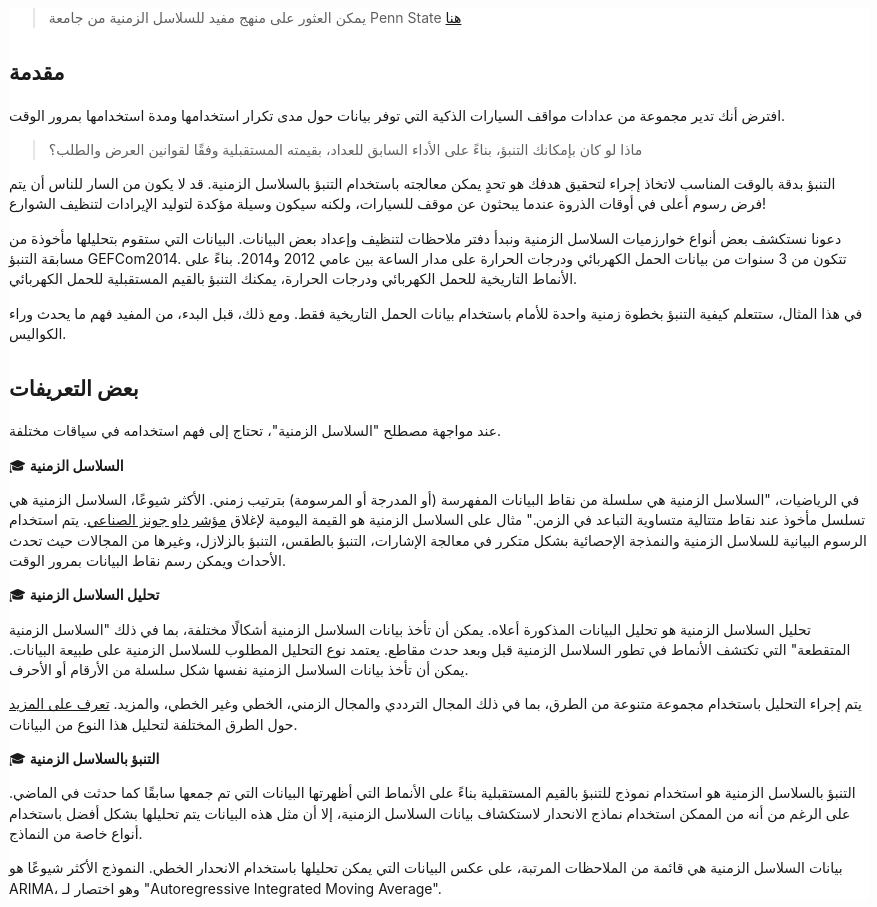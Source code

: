 > يمكن العثور على منهج مفيد للسلاسل الزمنية من جامعة Penn State [هنا](https://online.stat.psu.edu/stat510/lesson/1)

## مقدمة

افترض أنك تدير مجموعة من عدادات مواقف السيارات الذكية التي توفر بيانات حول مدى تكرار استخدامها ومدة استخدامها بمرور الوقت.

> ماذا لو كان بإمكانك التنبؤ، بناءً على الأداء السابق للعداد، بقيمته المستقبلية وفقًا لقوانين العرض والطلب؟

التنبؤ بدقة بالوقت المناسب لاتخاذ إجراء لتحقيق هدفك هو تحدٍ يمكن معالجته باستخدام التنبؤ بالسلاسل الزمنية. قد لا يكون من السار للناس أن يتم فرض رسوم أعلى في أوقات الذروة عندما يبحثون عن موقف للسيارات، ولكنه سيكون وسيلة مؤكدة لتوليد الإيرادات لتنظيف الشوارع!

دعونا نستكشف بعض أنواع خوارزميات السلاسل الزمنية ونبدأ دفتر ملاحظات لتنظيف وإعداد بعض البيانات. البيانات التي ستقوم بتحليلها مأخوذة من مسابقة التنبؤ GEFCom2014. تتكون من 3 سنوات من بيانات الحمل الكهربائي ودرجات الحرارة على مدار الساعة بين عامي 2012 و2014. بناءً على الأنماط التاريخية للحمل الكهربائي ودرجات الحرارة، يمكنك التنبؤ بالقيم المستقبلية للحمل الكهربائي.

في هذا المثال، ستتعلم كيفية التنبؤ بخطوة زمنية واحدة للأمام باستخدام بيانات الحمل التاريخية فقط. ومع ذلك، قبل البدء، من المفيد فهم ما يحدث وراء الكواليس.

## بعض التعريفات

عند مواجهة مصطلح "السلاسل الزمنية"، تحتاج إلى فهم استخدامه في سياقات مختلفة.

🎓 **السلاسل الزمنية**

في الرياضيات، "السلاسل الزمنية هي سلسلة من نقاط البيانات المفهرسة (أو المدرجة أو المرسومة) بترتيب زمني. الأكثر شيوعًا، السلاسل الزمنية هي تسلسل مأخوذ عند نقاط متتالية متساوية التباعد في الزمن." مثال على السلاسل الزمنية هو القيمة اليومية لإغلاق [مؤشر داو جونز الصناعي](https://wikipedia.org/wiki/Time_series). يتم استخدام الرسوم البيانية للسلاسل الزمنية والنمذجة الإحصائية بشكل متكرر في معالجة الإشارات، التنبؤ بالطقس، التنبؤ بالزلازل، وغيرها من المجالات حيث تحدث الأحداث ويمكن رسم نقاط البيانات بمرور الوقت.

🎓 **تحليل السلاسل الزمنية**

تحليل السلاسل الزمنية هو تحليل البيانات المذكورة أعلاه. يمكن أن تأخذ بيانات السلاسل الزمنية أشكالًا مختلفة، بما في ذلك "السلاسل الزمنية المتقطعة" التي تكتشف الأنماط في تطور السلاسل الزمنية قبل وبعد حدث مقاطع. يعتمد نوع التحليل المطلوب للسلاسل الزمنية على طبيعة البيانات. يمكن أن تأخذ بيانات السلاسل الزمنية نفسها شكل سلسلة من الأرقام أو الأحرف.

يتم إجراء التحليل باستخدام مجموعة متنوعة من الطرق، بما في ذلك المجال الترددي والمجال الزمني، الخطي وغير الخطي، والمزيد. [تعرف على المزيد](https://www.itl.nist.gov/div898/handbook/pmc/section4/pmc4.htm) حول الطرق المختلفة لتحليل هذا النوع من البيانات.

🎓 **التنبؤ بالسلاسل الزمنية**

التنبؤ بالسلاسل الزمنية هو استخدام نموذج للتنبؤ بالقيم المستقبلية بناءً على الأنماط التي أظهرتها البيانات التي تم جمعها سابقًا كما حدثت في الماضي. على الرغم من أنه من الممكن استخدام نماذج الانحدار لاستكشاف بيانات السلاسل الزمنية، إلا أن مثل هذه البيانات يتم تحليلها بشكل أفضل باستخدام أنواع خاصة من النماذج.

بيانات السلاسل الزمنية هي قائمة من الملاحظات المرتبة، على عكس البيانات التي يمكن تحليلها باستخدام الانحدار الخطي. النموذج الأكثر شيوعًا هو ARIMA، وهو اختصار لـ "Autoregressive Integrated Moving Average".
